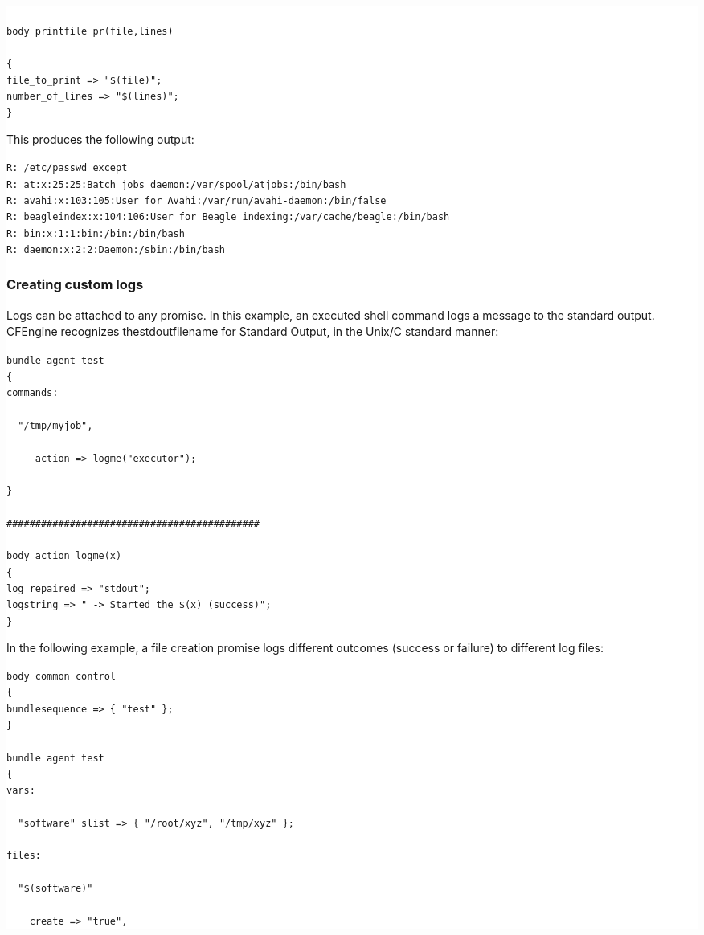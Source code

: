 ```cf3

body printfile pr(file,lines)

{
file_to_print => "$(file)";
number_of_lines => "$(lines)";
}
```

This produces the following output:

```cf3
R: /etc/passwd except
R: at:x:25:25:Batch jobs daemon:/var/spool/atjobs:/bin/bash
R: avahi:x:103:105:User for Avahi:/var/run/avahi-daemon:/bin/false
R: beagleindex:x:104:106:User for Beagle indexing:/var/cache/beagle:/bin/bash
R: bin:x:1:1:bin:/bin:/bin/bash
R: daemon:x:2:2:Daemon:/sbin:/bin/bash
```

### Creating custom logs

Logs can be attached to any promise. In this example, an executed shell command logs a 
message to the standard output. CFEngine recognizes thestdoutfilename for Standard Output, 
in the Unix/C standard manner:

```cf3
bundle agent test
{
commands:

  "/tmp/myjob",

     action => logme("executor");

}

############################################

body action logme(x)
{
log_repaired => "stdout";
logstring => " -> Started the $(x) (success)";
}
```

In the following example, a file creation promise logs different outcomes 
(success or failure) to different log files:

```cf3
body common control
{
bundlesequence => { "test" };
}

bundle agent test
{
vars:

  "software" slist => { "/root/xyz", "/tmp/xyz" };

files:

  "$(software)"

    create => "true",
```